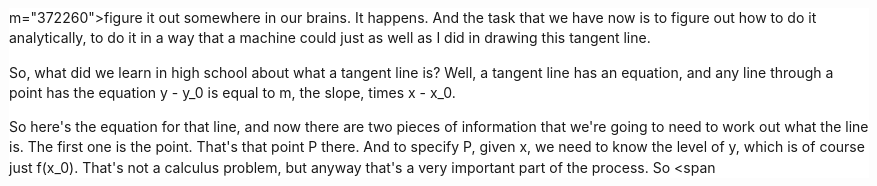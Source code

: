   m="372260">figure</span> <span m="372590">it</span> <span
  m="372690">out</span> <span m="373110">somewhere</span> <span
  m="373400">in</span> <span m="373480">our</span> <span
  m="373590">brains.</span> <span m="374050">It</span> <span
  m="374200">happens.</span> <span m="375420">And</span> <span
  m="375720">the</span> <span m="375890">task</span> <span
  m="376340">that</span> <span m="376440">we</span> <span m="376670">have</span>
  <span m="376980">now</span> <span m="377900">is</span> <span
  m="378100">to</span> <span m="378200">figure</span> <span
  m="378520">out</span> <span m="378850">how</span> <span m="379080">to</span>
  <span m="379180">do</span> <span m="380080">it analytically,</span> <span
  m="381640">to</span> <span m="381740">do</span> <span m="381980">it</span>
  <span m="382440">in</span> <span m="382550">a</span> <span
  m="382610">way</span> <span m="383670">that</span> <span m="386330">a</span>
  <span m="386400">machine</span> <span m="387180">could</span> <span
  m="387440">just</span> <span m="387680">as</span> <span m="387780">well</span>
  <span m="388010">as</span> <span m="388150">I did in</span> <span
  m="388880">drawing</span> <span m="389450">this tangent
  line.</span></p><p><span m="392230">So,</span> <span m="395800">what</span>
  <span m="396000">did we</span> <span m="396130">learn</span> <span
  m="396690">in</span> <span m="397090">high</span> <span
  m="397260">school</span> <span m="397800">about</span> <span
  m="399070">what</span> <span m="399260">a</span> <span
  m="399300">tangent</span> <span m="399620">line</span> <span
  m="400000">is?</span> <span m="400770">Well,</span> <span m="401100">a</span>
  <span m="401190">tangent</span> <span m="401640">line</span> <span
  m="401900">has an</span> <span m="402370">equation,</span> <span
  m="402740">and</span> <span m="403400">any</span> <span m="403850">line</span>
  <span m="404160">through a</span> <span m="404330">point</span> <span
  m="405030">has the equation</span> <span m="405400">y</span> <span
  m="405700">-</span> <span m="405930">y_0</span> <span m="406490">is</span>
  <span m="406570">equal</span> <span m="406820">to</span> <span
  m="408720">m,</span> <span m="409170">the slope,</span> <span m="409700">times
  x - x_0.</span></p><p><span m="412190">So</span> <span
  m="412410">here's</span> <span m="412800">the</span> <span
  m="416190">equation</span> <span m="416680">for</span> <span
  m="416910">that</span> <span m="417170">line,</span> <span
  m="418880">and</span> <span m="419110">now</span> <span
  m="419830">there</span> <span m="420040">are</span> <span
  m="420140">two</span> <span m="420940">pieces</span> <span
  m="421360">of</span> <span m="421460">information</span> <span
  m="422200">that</span> <span m="422300">we're</span> <span
  m="422430">going</span> <span m="422620">to</span> <span
  m="422710">need</span> <span m="423430">to</span> <span m="423560">work</span>
  <span m="423840">out</span> <span m="425990">what</span> <span
  m="426220">the</span> <span m="426300">line</span> <span m="426670">is.</span>
  <span m="427310">The</span> <span m="427430">first</span> <span
  m="427860">one</span> <span m="428210">is</span> <span m="428470">the</span>
  <span m="428570">point.</span> <span m="430860">That's</span> <span
  m="431110">that</span> <span m="431380">point</span> <span m="431770">P</span>
  <span m="432690">there.</span> <span m="433230">And to</span> <span
  m="433480">specify</span> <span m="434140">P,</span> <span
  m="434750">given</span> <span m="435400">x,</span> <span m="436350">we</span>
  <span m="436480">need</span> <span m="436670">to</span> <span
  m="436780">know</span> <span m="437490">the</span> <span
  m="438800">level</span> <span m="439270">of y,</span> <span m="439950">which
  is of course</span> <span m="440740">just f(x_0).</span> <span
  m="443020">That's</span> <span m="443210">not</span> <span m="443440">a</span>
  <span m="443490">calculus</span> <span m="444110">problem,</span> <span
  m="444540">but</span> <span m="444660">anyway</span> <span
  m="444910">that's</span> <span m="445080">a</span> <span
  m="445160">very</span> <span m="445380">important</span> <span
  m="446070">part</span> <span m="446800">of</span> <span m="446900">the</span>
  <span m="446990">process.</span> <span m="448350">So</span> <span